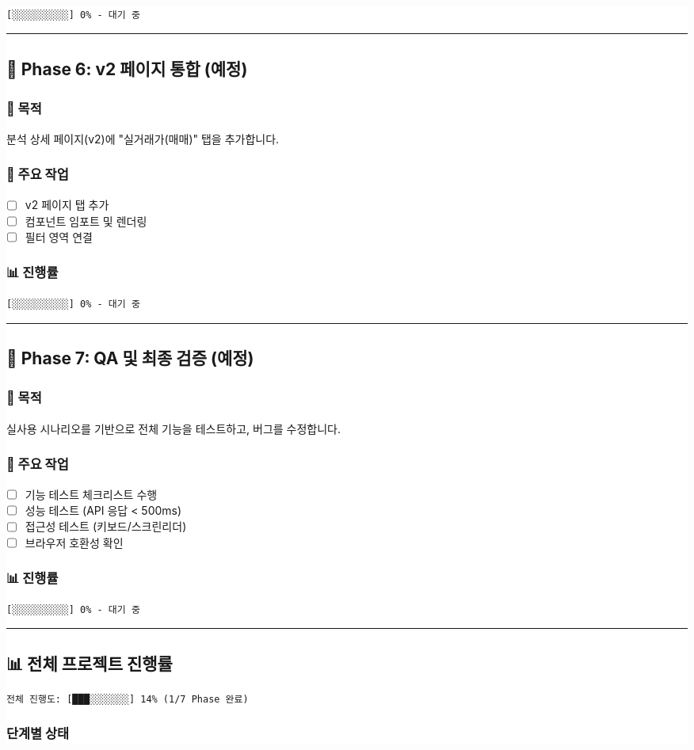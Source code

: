 ```
[░░░░░░░░░░] 0% - 대기 중
```

---

## 📍 Phase 6: v2 페이지 통합 (예정)

### 🎯 목적

분석 상세 페이지(v2)에 "실거래가(매매)" 탭을 추가합니다.

### 📝 주요 작업

- [ ] v2 페이지 탭 추가
- [ ] 컴포넌트 임포트 및 렌더링
- [ ] 필터 영역 연결

### 📊 진행률

```
[░░░░░░░░░░] 0% - 대기 중
```

---

## 📍 Phase 7: QA 및 최종 검증 (예정)

### 🎯 목적

실사용 시나리오를 기반으로 전체 기능을 테스트하고, 버그를 수정합니다.

### 📝 주요 작업

- [ ] 기능 테스트 체크리스트 수행
- [ ] 성능 테스트 (API 응답 < 500ms)
- [ ] 접근성 테스트 (키보드/스크린리더)
- [ ] 브라우저 호환성 확인

### 📊 진행률

```
[░░░░░░░░░░] 0% - 대기 중
```

---

## 📊 전체 프로젝트 진행률

```
전체 진행도: [███░░░░░░░] 14% (1/7 Phase 완료)
```

### 단계별 상태
